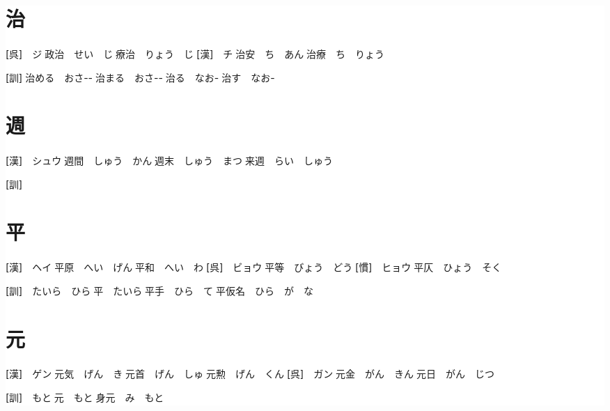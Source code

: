 # 治
[呉]　ジ
政治　せい　じ
療治　りょう　じ
[漢]　チ
治安　ち　あん
治療　ち　りょう

[訓]
治める　おさ--
治まる　おさ--
治る　なお-
治す　なお-

# 週
[漢]　シュウ
週間　しゅう　かん
週末　しゅう　まつ
来週　らい　しゅう

[訓]

# 平
[漢]　ヘイ
平原　へい　げん
平和　へい　わ
[呉]　ビョウ
平等　びょう　どう
[慣]　ヒョウ
平仄　ひょう　そく

[訓]　たいら　ひら
平　たいら
平手　ひら　て
平仮名　ひら　が　な

# 元
[漢]　ゲン
元気　げん　き
元首　げん　しゅ
元勲　げん　くん
[呉]　ガン
元金　がん　きん
元日　がん　じつ

[訓]　もと
元　もと
身元　み　もと
